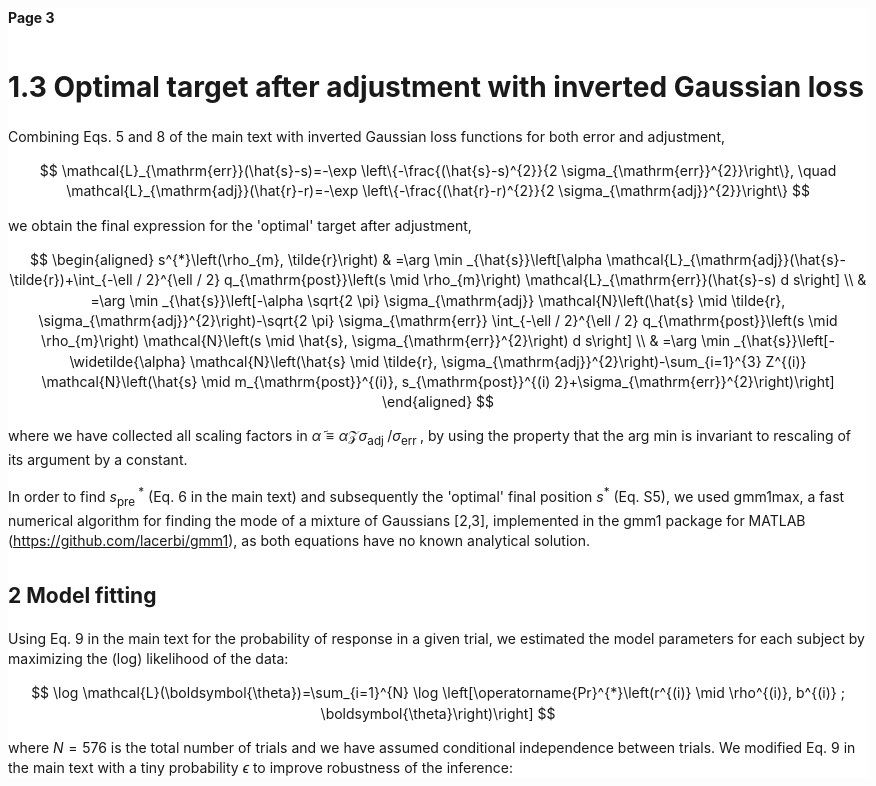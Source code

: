 
#### Page 3

# 1.3 Optimal target after adjustment with inverted Gaussian loss

Combining Eqs. 5 and 8 of the main text with inverted Gaussian loss functions for both error and adjustment,

$$
\mathcal{L}_{\mathrm{err}}(\hat{s}-s)=-\exp \left\{-\frac{(\hat{s}-s)^{2}}{2 \sigma_{\mathrm{err}}^{2}}\right\}, \quad \mathcal{L}_{\mathrm{adj}}(\hat{r}-r)=-\exp \left\{-\frac{(\hat{r}-r)^{2}}{2 \sigma_{\mathrm{adj}}^{2}}\right\}
$$

we obtain the final expression for the 'optimal' target after adjustment,

$$
\begin{aligned}
s^{*}\left(\rho_{m}, \tilde{r}\right) & =\arg \min _{\hat{s}}\left[\alpha \mathcal{L}_{\mathrm{adj}}(\hat{s}-\tilde{r})+\int_{-\ell / 2}^{\ell / 2} q_{\mathrm{post}}\left(s \mid \rho_{m}\right) \mathcal{L}_{\mathrm{err}}(\hat{s}-s) d s\right] \\
& =\arg \min _{\hat{s}}\left[-\alpha \sqrt{2 \pi} \sigma_{\mathrm{adj}} \mathcal{N}\left(\hat{s} \mid \tilde{r}, \sigma_{\mathrm{adj}}^{2}\right)-\sqrt{2 \pi} \sigma_{\mathrm{err}} \int_{-\ell / 2}^{\ell / 2} q_{\mathrm{post}}\left(s \mid \rho_{m}\right) \mathcal{N}\left(s \mid \hat{s}, \sigma_{\mathrm{err}}^{2}\right) d s\right] \\
& =\arg \min _{\hat{s}}\left[-\widetilde{\alpha} \mathcal{N}\left(\hat{s} \mid \tilde{r}, \sigma_{\mathrm{adj}}^{2}\right)-\sum_{i=1}^{3} Z^{(i)} \mathcal{N}\left(\hat{s} \mid m_{\mathrm{post}}^{(i)}, s_{\mathrm{post}}^{(i) 2}+\sigma_{\mathrm{err}}^{2}\right)\right]
\end{aligned}
$$

where we have collected all scaling factors in $\widetilde{\alpha} \equiv \alpha \mathcal{Z} \sigma_{\text {adj }} / \sigma_{\text {err }}$, by using the property that the arg min is invariant to rescaling of its argument by a constant.

In order to find $s_{\text {pre }}^{*}$ (Eq. 6 in the main text) and subsequently the 'optimal' final position $s^{*}$ (Eq. S5), we used gmm1max, a fast numerical algorithm for finding the mode of a mixture of Gaussians [2,3], implemented in the gmm1 package for MATLAB (https://github.com/lacerbi/gmm1), as both equations have no known analytical solution.

## 2 Model fitting

Using Eq. 9 in the main text for the probability of response in a given trial, we estimated the model parameters for each subject by maximizing the (log) likelihood of the data:

$$
\log \mathcal{L}(\boldsymbol{\theta})=\sum_{i=1}^{N} \log \left[\operatorname{Pr}^{*}\left(r^{(i)} \mid \rho^{(i)}, b^{(i)} ; \boldsymbol{\theta}\right)\right]
$$

where $N=576$ is the total number of trials and we have assumed conditional independence between trials. We modified Eq. 9 in the main text with a tiny probability $\epsilon$ to improve robustness of the inference:
